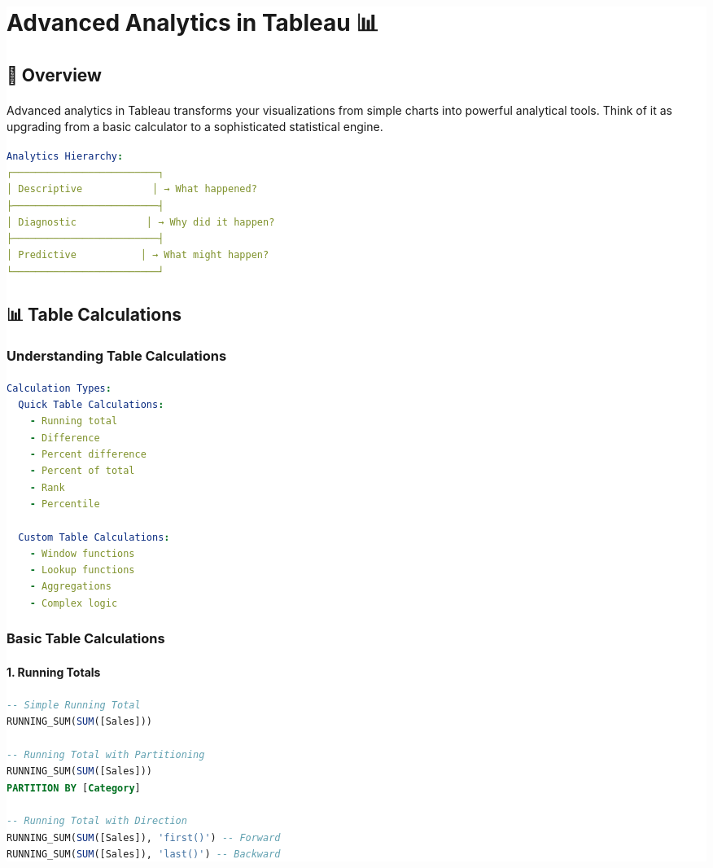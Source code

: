 # Advanced Analytics in Tableau 📊

## 🎯 Overview

Advanced analytics in Tableau transforms your visualizations from simple charts into powerful analytical tools. Think of it as upgrading from a basic calculator to a sophisticated statistical engine.

```yaml
Analytics Hierarchy:
┌─────────────────────────┐
│ Descriptive            │ → What happened?
├─────────────────────────┤
│ Diagnostic            │ → Why did it happen?
├─────────────────────────┤
│ Predictive           │ → What might happen?
└─────────────────────────┘
```

## 📊 Table Calculations

### Understanding Table Calculations
```yaml
Calculation Types:
  Quick Table Calculations:
    - Running total
    - Difference
    - Percent difference
    - Percent of total
    - Rank
    - Percentile
    
  Custom Table Calculations:
    - Window functions
    - Lookup functions
    - Aggregations
    - Complex logic
```

### Basic Table Calculations

#### 1. Running Totals
```sql
-- Simple Running Total
RUNNING_SUM(SUM([Sales]))

-- Running Total with Partitioning
RUNNING_SUM(SUM([Sales]))
PARTITION BY [Category]

-- Running Total with Direction
RUNNING_SUM(SUM([Sales]), 'first()') -- Forward
RUNNING_SUM(SUM([Sales]), 'last()') -- Backward
```
